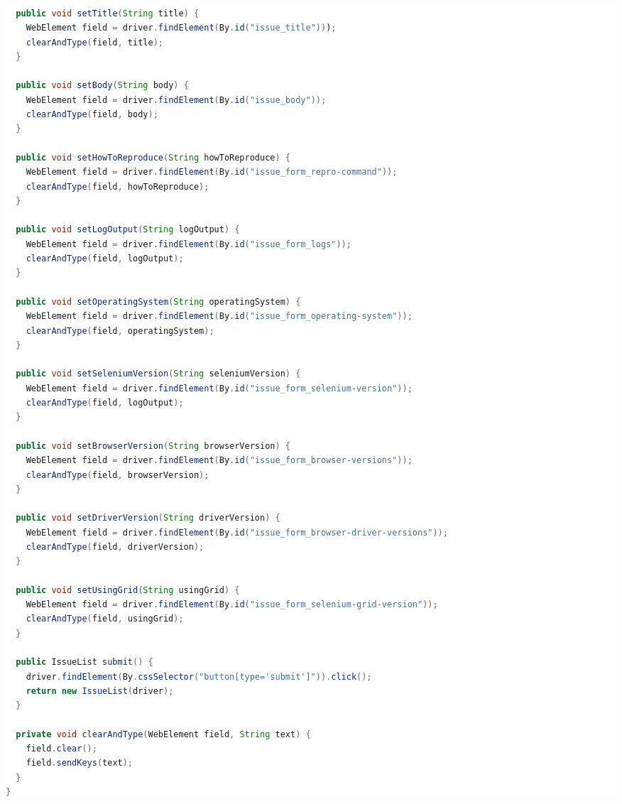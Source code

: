 ```java
  public void setTitle(String title) {
    WebElement field = driver.findElement(By.id("issue_title")));
    clearAndType(field, title);
  }

  public void setBody(String body) {
    WebElement field = driver.findElement(By.id("issue_body"));
    clearAndType(field, body);
  }

  public void setHowToReproduce(String howToReproduce) {
    WebElement field = driver.findElement(By.id("issue_form_repro-command"));
    clearAndType(field, howToReproduce);
  }

  public void setLogOutput(String logOutput) {
    WebElement field = driver.findElement(By.id("issue_form_logs"));
    clearAndType(field, logOutput);
  }

  public void setOperatingSystem(String operatingSystem) {
    WebElement field = driver.findElement(By.id("issue_form_operating-system"));
    clearAndType(field, operatingSystem);
  }

  public void setSeleniumVersion(String seleniumVersion) {
    WebElement field = driver.findElement(By.id("issue_form_selenium-version"));
    clearAndType(field, logOutput);
  }

  public void setBrowserVersion(String browserVersion) {
    WebElement field = driver.findElement(By.id("issue_form_browser-versions"));
    clearAndType(field, browserVersion);
  }

  public void setDriverVersion(String driverVersion) {
    WebElement field = driver.findElement(By.id("issue_form_browser-driver-versions"));
    clearAndType(field, driverVersion);
  }

  public void setUsingGrid(String usingGrid) {
    WebElement field = driver.findElement(By.id("issue_form_selenium-grid-version"));
    clearAndType(field, usingGrid);
  }

  public IssueList submit() {
    driver.findElement(By.cssSelector("button[type='submit']")).click();
    return new IssueList(driver);
  }

  private void clearAndType(WebElement field, String text) {
    field.clear();
    field.sendKeys(text);
  }
}
```
